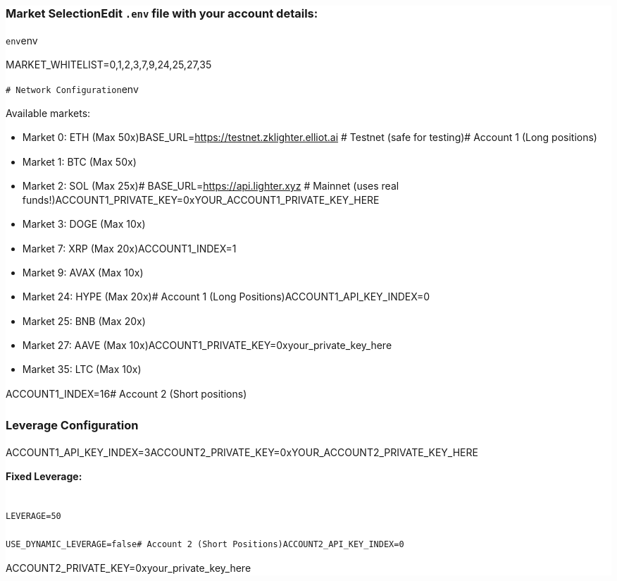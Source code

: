 

### Market SelectionEdit `.env` file with your account details:



```env```env

MARKET_WHITELIST=0,1,2,3,7,9,24,25,27,35

```# Network Configuration```env

Available markets:

- Market 0: ETH (Max 50x)BASE_URL=https://testnet.zklighter.elliot.ai  # Testnet (safe for testing)# Account 1 (Long positions)

- Market 1: BTC (Max 50x)

- Market 2: SOL (Max 25x)# BASE_URL=https://api.lighter.xyz             # Mainnet (uses real funds!)ACCOUNT1_PRIVATE_KEY=0xYOUR_ACCOUNT1_PRIVATE_KEY_HERE

- Market 3: DOGE (Max 10x)

- Market 7: XRP (Max 20x)ACCOUNT1_INDEX=1

- Market 9: AVAX (Max 10x)

- Market 24: HYPE (Max 20x)# Account 1 (Long Positions)ACCOUNT1_API_KEY_INDEX=0

- Market 25: BNB (Max 20x)

- Market 27: AAVE (Max 10x)ACCOUNT1_PRIVATE_KEY=0xyour_private_key_here

- Market 35: LTC (Max 10x)

ACCOUNT1_INDEX=16# Account 2 (Short positions)

### Leverage Configuration

ACCOUNT1_API_KEY_INDEX=3ACCOUNT2_PRIVATE_KEY=0xYOUR_ACCOUNT2_PRIVATE_KEY_HERE

**Fixed Leverage:**

```envACCOUNT2_INDEX=2

LEVERAGE=50

USE_DYNAMIC_LEVERAGE=false# Account 2 (Short Positions)ACCOUNT2_API_KEY_INDEX=0

```

ACCOUNT2_PRIVATE_KEY=0xyour_private_key_here
